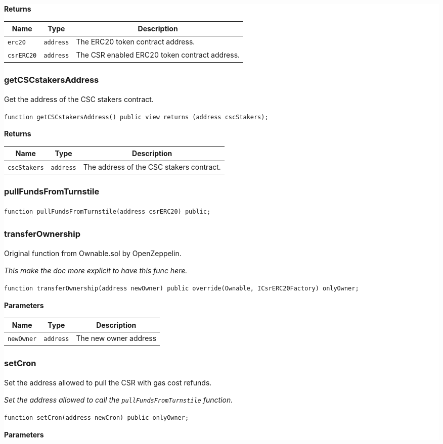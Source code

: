 **Returns**

|Name|Type|Description|
|----|----|-----------|
|`erc20`|`address`|      The ERC20 token contract address.|
|`csrERC20`|`address`|   The CSR enabled ERC20 token contract address.|


### getCSCstakersAddress

Get the address of the CSC stakers contract.


```solidity
function getCSCstakersAddress() public view returns (address cscStakers);
```
**Returns**

|Name|Type|Description|
|----|----|-----------|
|`cscStakers`|`address`| The address of the CSC stakers contract.|


### pullFundsFromTurnstile


```solidity
function pullFundsFromTurnstile(address csrERC20) public;
```

### transferOwnership

Original function from Ownable.sol by OpenZeppelin.

*This make the doc more explicit to have this func here.*


```solidity
function transferOwnership(address newOwner) public override(Ownable, ICsrERC20Factory) onlyOwner;
```
**Parameters**

|Name|Type|Description|
|----|----|-----------|
|`newOwner`|`address`|   The new owner address|


### setCron

Set the address allowed to pull the CSR with gas cost refunds.

*Set the address allowed to call the `pullFundsFromTurnstile`
function.*


```solidity
function setCron(address newCron) public onlyOwner;
```
**Parameters**
